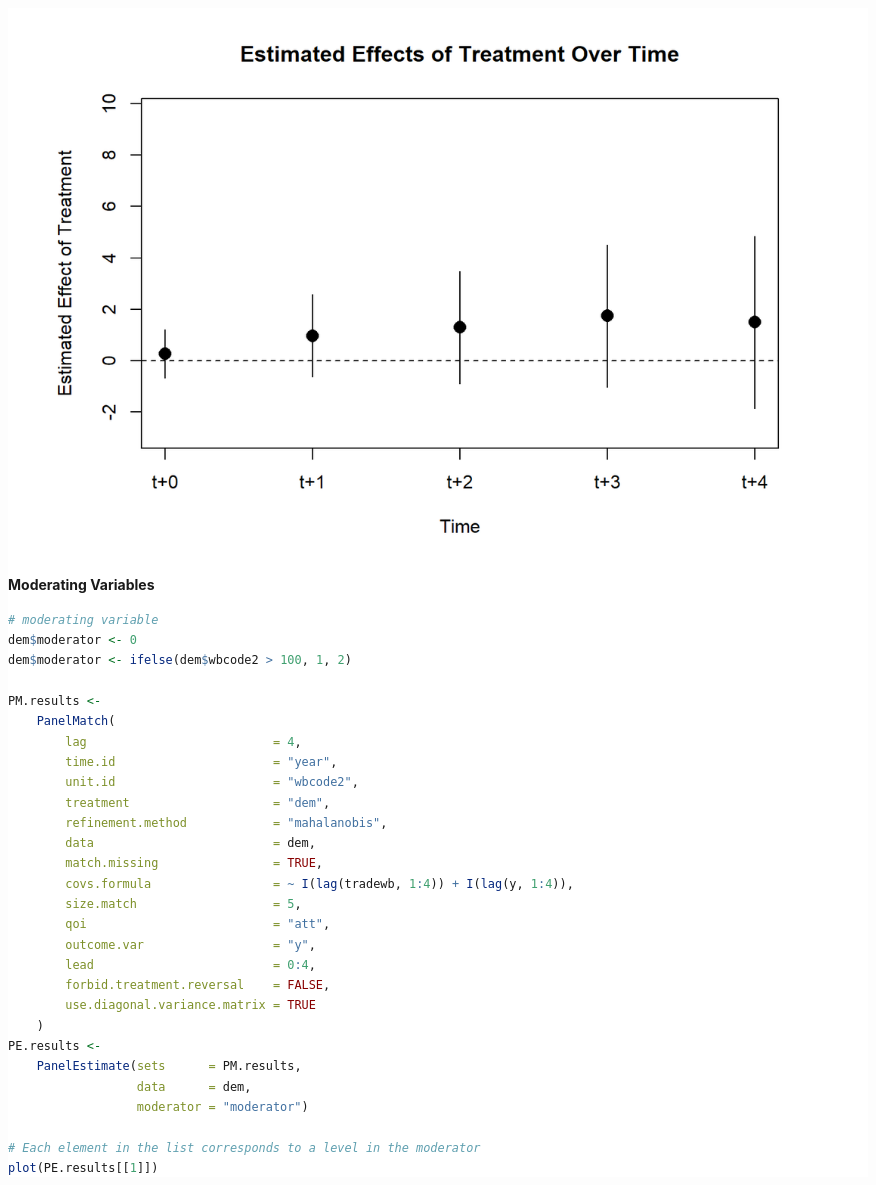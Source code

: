 <img src="29-dif-in-dif_files/figure-html/unnamed-chunk-23-1.png" width="90%" style="display: block; margin: auto;" />

**Moderating Variables**


```r
# moderating variable
dem$moderator <- 0
dem$moderator <- ifelse(dem$wbcode2 > 100, 1, 2)

PM.results <-
    PanelMatch(
        lag                          = 4,
        time.id                      = "year",
        unit.id                      = "wbcode2",
        treatment                    = "dem",
        refinement.method            = "mahalanobis",
        data                         = dem,
        match.missing                = TRUE,
        covs.formula                 = ~ I(lag(tradewb, 1:4)) + I(lag(y, 1:4)),
        size.match                   = 5,
        qoi                          = "att",
        outcome.var                  = "y",
        lead                         = 0:4,
        forbid.treatment.reversal    = FALSE,
        use.diagonal.variance.matrix = TRUE
    )
PE.results <-
    PanelEstimate(sets      = PM.results,
                  data      = dem,
                  moderator = "moderator")

# Each element in the list corresponds to a level in the moderator
plot(PE.results[[1]])
```